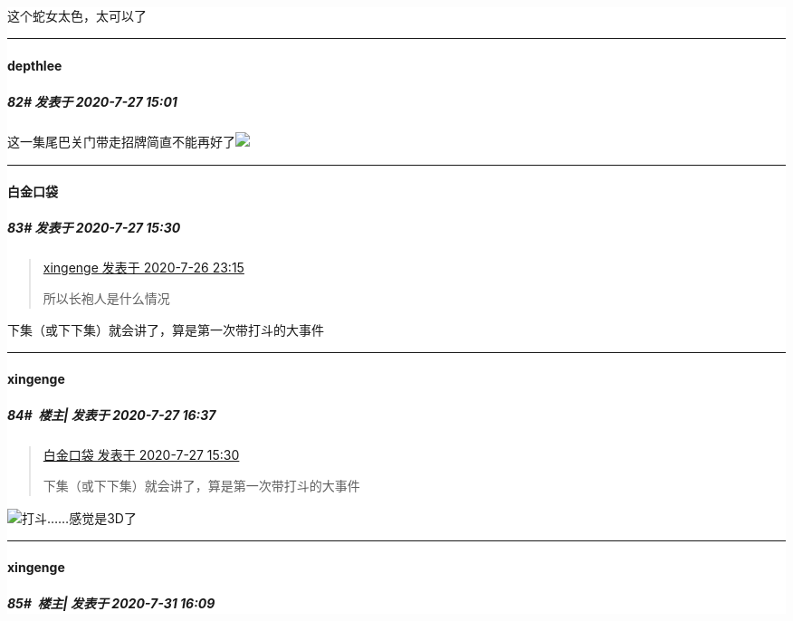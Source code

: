 


这个蛇女太色，太可以了







-----

####  depthlee  
##### 82#       发表于 2020-7-27 15:01




这一集尾巴关门带走招牌简直不能再好了<img src="https://static.saraba1st.com/image/smiley/face2017/152.png" referrerpolicy="no-referrer">







-----

####  白金口袋  
##### 83#       发表于 2020-7-27 15:30



<blockquote><a href="httphttps://bbs.saraba1st.com/2b/forum.php?mod=redirect&amp;goto=findpost&amp;pid=48228270&amp;ptid=1865495" target="_blank">xingenge 发表于 2020-7-26 23:15</a>

所以长袍人是什么情况</blockquote>
下集（或下下集）就会讲了，算是第一次带打斗的大事件







-----

####  xingenge  
##### 84#         楼主| 发表于 2020-7-27 16:37



<blockquote><a href="httphttps://bbs.saraba1st.com/2b/forum.php?mod=redirect&amp;goto=findpost&amp;pid=48229578&amp;ptid=1865495" target="_blank">白金口袋 发表于 2020-7-27 15:30</a>

下集（或下下集）就会讲了，算是第一次带打斗的大事件</blockquote>
<img src="https://static.saraba1st.com/image/smiley/face2017/020.png" referrerpolicy="no-referrer">打斗……感觉是3D了







-----

####  xingenge  
##### 85#         楼主| 发表于 2020-7-31 16:09
